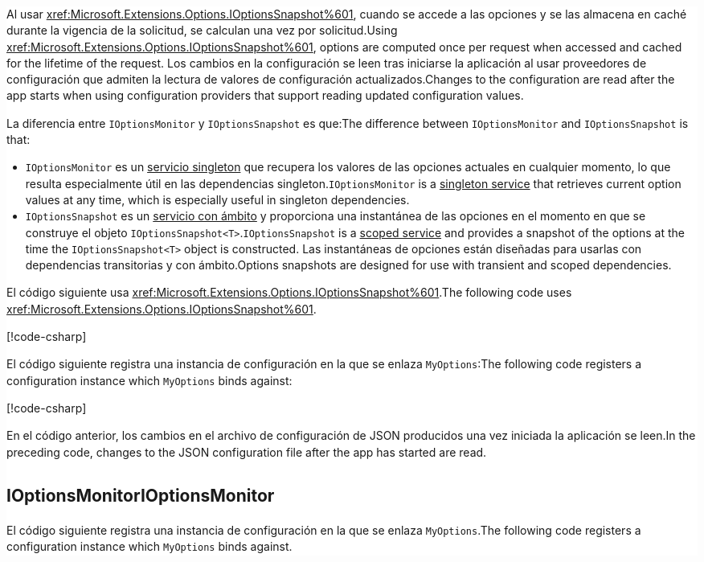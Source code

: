 <span data-ttu-id="7b2c1-144">Al usar <xref:Microsoft.Extensions.Options.IOptionsSnapshot%601>, cuando se accede a las opciones y se las almacena en caché durante la vigencia de la solicitud, se calculan una vez por solicitud.</span><span class="sxs-lookup"><span data-stu-id="7b2c1-144">Using <xref:Microsoft.Extensions.Options.IOptionsSnapshot%601>, options are computed once per request when accessed and cached for the lifetime of the request.</span></span> <span data-ttu-id="7b2c1-145">Los cambios en la configuración se leen tras iniciarse la aplicación al usar proveedores de configuración que admiten la lectura de valores de configuración actualizados.</span><span class="sxs-lookup"><span data-stu-id="7b2c1-145">Changes to the configuration are read after the app starts when using configuration providers that support reading updated configuration values.</span></span>

<span data-ttu-id="7b2c1-146">La diferencia entre `IOptionsMonitor` y `IOptionsSnapshot` es que:</span><span class="sxs-lookup"><span data-stu-id="7b2c1-146">The difference between `IOptionsMonitor` and `IOptionsSnapshot` is that:</span></span>

* <span data-ttu-id="7b2c1-147">`IOptionsMonitor` es un [servicio singleton](xref:fundamentals/dependency-injection#singleton) que recupera los valores de las opciones actuales en cualquier momento, lo que resulta especialmente útil en las dependencias singleton.</span><span class="sxs-lookup"><span data-stu-id="7b2c1-147">`IOptionsMonitor` is a [singleton service](xref:fundamentals/dependency-injection#singleton) that retrieves current option values at any time, which is especially useful in singleton dependencies.</span></span>
* <span data-ttu-id="7b2c1-148">`IOptionsSnapshot` es un [servicio con ámbito](xref:fundamentals/dependency-injection#scoped) y proporciona una instantánea de las opciones en el momento en que se construye el objeto `IOptionsSnapshot<T>`.</span><span class="sxs-lookup"><span data-stu-id="7b2c1-148">`IOptionsSnapshot` is a [scoped service](xref:fundamentals/dependency-injection#scoped) and provides a snapshot of the options at the time the `IOptionsSnapshot<T>` object is constructed.</span></span> <span data-ttu-id="7b2c1-149">Las instantáneas de opciones están diseñadas para usarlas con dependencias transitorias y con ámbito.</span><span class="sxs-lookup"><span data-stu-id="7b2c1-149">Options snapshots are designed for use with transient and scoped dependencies.</span></span>

<span data-ttu-id="7b2c1-150">El código siguiente usa <xref:Microsoft.Extensions.Options.IOptionsSnapshot%601>.</span><span class="sxs-lookup"><span data-stu-id="7b2c1-150">The following code uses <xref:Microsoft.Extensions.Options.IOptionsSnapshot%601>.</span></span>

[!code-csharp[](options/samples/3.x/OptionsSample/Pages/TestSnap.cshtml.cs?name=snippet)]

<span data-ttu-id="7b2c1-151">El código siguiente registra una instancia de configuración en la que se enlaza `MyOptions`:</span><span class="sxs-lookup"><span data-stu-id="7b2c1-151">The following code registers a configuration instance which `MyOptions` binds against:</span></span>

[!code-csharp[](~/fundamentals/configuration/options/samples/3.x/OptionsSample/Startup3.cs?name=snippet_Example2)]

<span data-ttu-id="7b2c1-152">En el código anterior, los cambios en el archivo de configuración de JSON producidos una vez iniciada la aplicación se leen.</span><span class="sxs-lookup"><span data-stu-id="7b2c1-152">In the preceding code, changes to the JSON configuration file after the app has started are read.</span></span>

## <a name="ioptionsmonitor"></a><span data-ttu-id="7b2c1-153">IOptionsMonitor</span><span class="sxs-lookup"><span data-stu-id="7b2c1-153">IOptionsMonitor</span></span>

<span data-ttu-id="7b2c1-154">El código siguiente registra una instancia de configuración en la que se enlaza `MyOptions`.</span><span class="sxs-lookup"><span data-stu-id="7b2c1-154">The following code registers a configuration instance which `MyOptions` binds against.</span></span>
